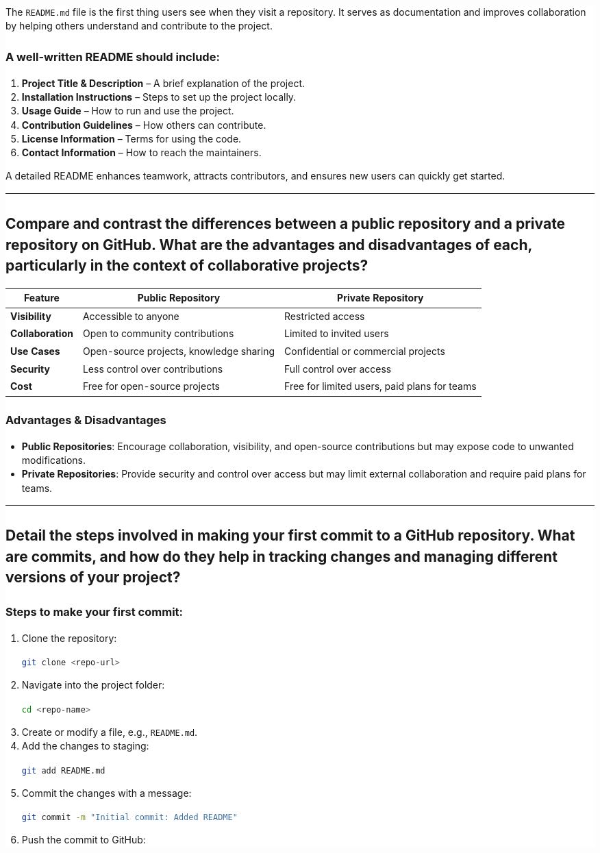 The `README.md` file is the first thing users see when they visit a repository. It serves as documentation and improves collaboration by helping others understand and contribute to the project.

### A well-written README should include:
1. **Project Title & Description** – A brief explanation of the project.
2. **Installation Instructions** – Steps to set up the project locally.
3. **Usage Guide** – How to run and use the project.
4. **Contribution Guidelines** – How others can contribute.
5. **License Information** – Terms for using the code.
6. **Contact Information** – How to reach the maintainers.

A detailed README enhances teamwork, attracts contributors, and ensures new users can quickly get started.

---

## Compare and contrast the differences between a public repository and a private repository on GitHub. What are the advantages and disadvantages of each, particularly in the context of collaborative projects?

| Feature           | Public Repository | Private Repository |
|------------------|----------------|----------------|
| **Visibility**    | Accessible to anyone | Restricted access |
| **Collaboration** | Open to community contributions | Limited to invited users |
| **Use Cases**    | Open-source projects, knowledge sharing | Confidential or commercial projects |
| **Security**     | Less control over contributions | Full control over access |
| **Cost**        | Free for open-source projects | Free for limited users, paid plans for teams |

### **Advantages & Disadvantages**
- **Public Repositories**: Encourage collaboration, visibility, and open-source contributions but may expose code to unwanted modifications.
- **Private Repositories**: Provide security and control over access but may limit external collaboration and require paid plans for teams.

---

## Detail the steps involved in making your first commit to a GitHub repository. What are commits, and how do they help in tracking changes and managing different versions of your project?

### **Steps to make your first commit:**
1. Clone the repository:  
   ```sh
   git clone <repo-url>
   ```
2. Navigate into the project folder:
   ```sh
   cd <repo-name>
   ```
3. Create or modify a file, e.g., `README.md`.
4. Add the changes to staging:
   ```sh
   git add README.md
   ```
5. Commit the changes with a message:
   ```sh
   git commit -m "Initial commit: Added README"
   ```
6. Push the commit to GitHub: